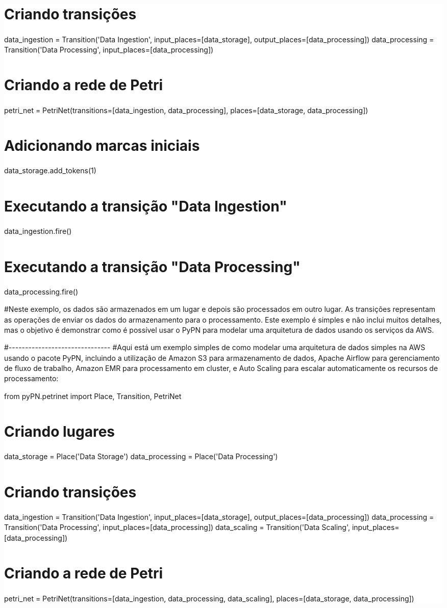 # Criando transições
data_ingestion = Transition('Data Ingestion', input_places=[data_storage], output_places=[data_processing])
data_processing = Transition('Data Processing', input_places=[data_processing])

# Criando a rede de Petri
petri_net = PetriNet(transitions=[data_ingestion, data_processing], places=[data_storage, data_processing])

# Adicionando marcas iniciais
data_storage.add_tokens(1)

# Executando a transição "Data Ingestion"
data_ingestion.fire()

# Executando a transição "Data Processing"
data_processing.fire()

#Neste exemplo, os dados são armazenados em um lugar e depois são processados em outro lugar. As transições representam as operações de enviar os dados do armazenamento para o processamento. Este exemplo é simples e não inclui muitos detalhes, mas o objetivo é demonstrar como é possível usar o PyPN para modelar uma arquitetura de dados usando os serviços da AWS.


#-------------------------------
#Aqui está um exemplo simples de como modelar uma arquitetura de dados simples na AWS usando o pacote PyPN, incluindo a utilização de Amazon S3 para armazenamento de dados, Apache Airflow para gerenciamento de fluxo de trabalho, Amazon EMR para processamento em cluster, e Auto Scaling para escalar automaticamente os recursos de processamento:


from pyPN.petrinet import Place, Transition, PetriNet

# Criando lugares
data_storage = Place('Data Storage')
data_processing = Place('Data Processing')

# Criando transições
data_ingestion = Transition('Data Ingestion', input_places=[data_storage], output_places=[data_processing])
data_processing = Transition('Data Processing', input_places=[data_processing])
data_scaling = Transition('Data Scaling', input_places=[data_processing])

# Criando a rede de Petri
petri_net = PetriNet(transitions=[data_ingestion, data_processing, data_scaling], places=[data_storage, data_processing])
